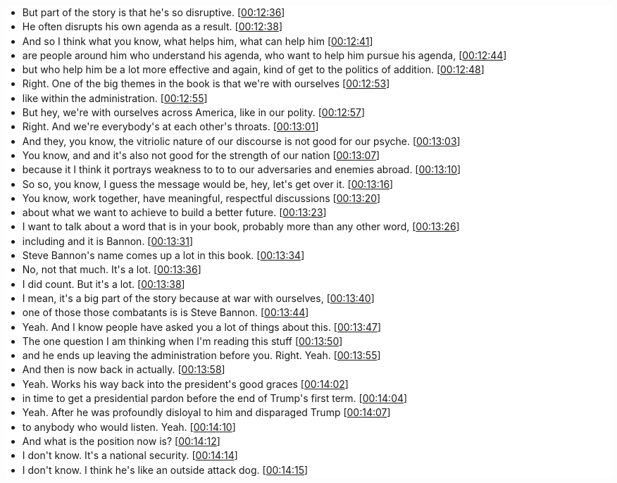 *  But part of the story is that he's so disruptive. [[00:12:36](https://www.youtube.com/watch?v=j7nqmyxXgyY&t=756.38s)]
*  He often disrupts his own agenda as a result. [[00:12:38](https://www.youtube.com/watch?v=j7nqmyxXgyY&t=758.9s)]
*  And so I think what you know, what helps him, what can help him [[00:12:41](https://www.youtube.com/watch?v=j7nqmyxXgyY&t=761.42s)]
*  are people around him who understand his agenda, who want to help him pursue his agenda, [[00:12:44](https://www.youtube.com/watch?v=j7nqmyxXgyY&t=764.98s)]
*  but who help him be a lot more effective and again, kind of get to the politics of addition. [[00:12:48](https://www.youtube.com/watch?v=j7nqmyxXgyY&t=768.54s)]
*  Right. One of the big themes in the book is that we're with ourselves [[00:12:53](https://www.youtube.com/watch?v=j7nqmyxXgyY&t=773.06s)]
*  like within the administration. [[00:12:55](https://www.youtube.com/watch?v=j7nqmyxXgyY&t=775.5s)]
*  But hey, we're with ourselves across America, like in our polity. [[00:12:57](https://www.youtube.com/watch?v=j7nqmyxXgyY&t=777.18s)]
*  Right. And we're everybody's at each other's throats. [[00:13:01](https://www.youtube.com/watch?v=j7nqmyxXgyY&t=781.1s)]
*  And they, you know, the vitriolic nature of our discourse is not good for our psyche. [[00:13:03](https://www.youtube.com/watch?v=j7nqmyxXgyY&t=783.46s)]
*  You know, and and it's also not good for the strength of our nation [[00:13:07](https://www.youtube.com/watch?v=j7nqmyxXgyY&t=787.5s)]
*  because it I think it portrays weakness to to to our adversaries and enemies abroad. [[00:13:10](https://www.youtube.com/watch?v=j7nqmyxXgyY&t=790.4200000000001s)]
*  So so, you know, I guess the message would be, hey, let's get over it. [[00:13:16](https://www.youtube.com/watch?v=j7nqmyxXgyY&t=796.14s)]
*  You know, work together, have meaningful, respectful discussions [[00:13:20](https://www.youtube.com/watch?v=j7nqmyxXgyY&t=800.58s)]
*  about what we want to achieve to build a better future. [[00:13:23](https://www.youtube.com/watch?v=j7nqmyxXgyY&t=803.86s)]
*  I want to talk about a word that is in your book, probably more than any other word, [[00:13:26](https://www.youtube.com/watch?v=j7nqmyxXgyY&t=806.86s)]
*  including and it is Bannon. [[00:13:31](https://www.youtube.com/watch?v=j7nqmyxXgyY&t=811.1s)]
*  Steve Bannon's name comes up a lot in this book. [[00:13:34](https://www.youtube.com/watch?v=j7nqmyxXgyY&t=814.34s)]
*  No, not that much. It's a lot. [[00:13:36](https://www.youtube.com/watch?v=j7nqmyxXgyY&t=816.38s)]
*  I did count. But it's a lot. [[00:13:38](https://www.youtube.com/watch?v=j7nqmyxXgyY&t=818.54s)]
*  I mean, it's a big part of the story because at war with ourselves, [[00:13:40](https://www.youtube.com/watch?v=j7nqmyxXgyY&t=820.66s)]
*  one of those those combatants is is Steve Bannon. [[00:13:44](https://www.youtube.com/watch?v=j7nqmyxXgyY&t=824.26s)]
*  Yeah. And I know people have asked you a lot of things about this. [[00:13:47](https://www.youtube.com/watch?v=j7nqmyxXgyY&t=827.86s)]
*  The one question I am thinking when I'm reading this stuff [[00:13:50](https://www.youtube.com/watch?v=j7nqmyxXgyY&t=830.98s)]
*  and he ends up leaving the administration before you. Right. Yeah. [[00:13:55](https://www.youtube.com/watch?v=j7nqmyxXgyY&t=835.18s)]
*  And then is now back in actually. [[00:13:58](https://www.youtube.com/watch?v=j7nqmyxXgyY&t=838.9399999999999s)]
*  Yeah. Works his way back into the president's good graces [[00:14:02](https://www.youtube.com/watch?v=j7nqmyxXgyY&t=842.1s)]
*  in time to get a presidential pardon before the end of Trump's first term. [[00:14:04](https://www.youtube.com/watch?v=j7nqmyxXgyY&t=844.22s)]
*  Yeah. After he was profoundly disloyal to him and disparaged Trump [[00:14:07](https://www.youtube.com/watch?v=j7nqmyxXgyY&t=847.38s)]
*  to anybody who would listen. Yeah. [[00:14:10](https://www.youtube.com/watch?v=j7nqmyxXgyY&t=850.14s)]
*  And what is the position now is? [[00:14:12](https://www.youtube.com/watch?v=j7nqmyxXgyY&t=852.02s)]
*  I don't know. It's a national security. [[00:14:14](https://www.youtube.com/watch?v=j7nqmyxXgyY&t=854.22s)]
*  I don't know. I think he's like an outside attack dog. [[00:14:15](https://www.youtube.com/watch?v=j7nqmyxXgyY&t=855.6600000000001s)]